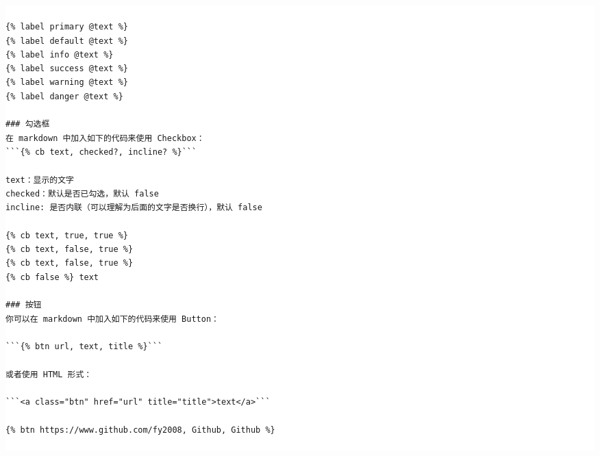 ```

{% label primary @text %}
{% label default @text %}
{% label info @text %}
{% label success @text %}
{% label warning @text %}
{% label danger @text %}

### 勾选框
在 markdown 中加入如下的代码来使用 Checkbox：
```{% cb text, checked?, incline? %}```

text：显示的文字
checked：默认是否已勾选，默认 false
incline: 是否内联（可以理解为后面的文字是否换行），默认 false

{% cb text, true, true %}
{% cb text, false, true %}
{% cb text, false, true %}
{% cb false %} text

### 按钮
你可以在 markdown 中加入如下的代码来使用 Button：

```{% btn url, text, title %}```

或者使用 HTML 形式：

```<a class="btn" href="url" title="title">text</a>```

{% btn https://www.github.com/fy2008, Github, Github %}

